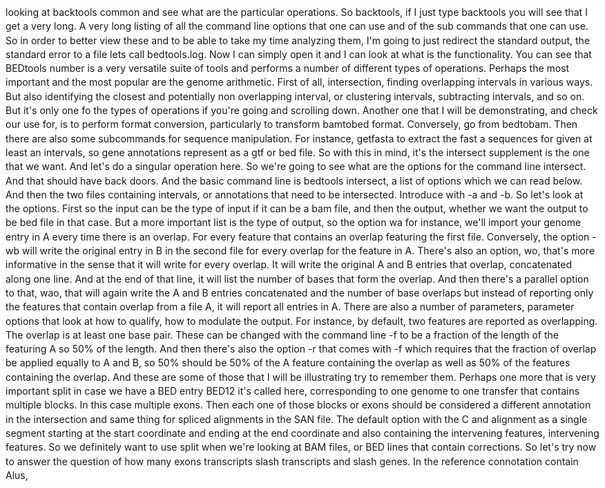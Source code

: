 looking at backtools common and see what are the particular operations. So backtools, if I just type backtools
you will see that I get a very long. A very long listing of all the command
line options that one can use and of the sub commands that one can use. So in order to better view these and
to be able to take my time analyzing them, I'm going to just redirect
the standard output, the standard error to a file
lets call bedtools.log. Now I can simply open it and
I can look at what is the functionality. You can see that BEDtools number is
a very versatile suite of tools and performs a number of different
types of operations. Perhaps the most important and the most
popular are the genome arithmetic. First of all, intersection, finding
overlapping intervals in various ways. But also identifying the closest and
potentially non overlapping interval, or clustering intervals,
subtracting intervals, and so on. But it's only one fo the types of
operations if you're going and scrolling down. Another one that I will be demonstrating,
and check our use for, is to perform format conversion,
particularly to transform bamtobed format. Conversely, go from bedtobam. Then there are also some subcommands for
sequence manipulation. For instance, getfasta to extract
the fast a sequences for given at least an intervals, so gene annotations
represent as a gtf or bed file. So with this in mind, it's the intersect
supplement is the one that we want. And let's do a singular operation here. So we're going to see what are the options
for the command line intersect. And that should have back doors. And the basic command line
is bedtools intersect, a list of options which we can read below. And then the two files
containing intervals, or annotations that need to be intersected. Introduce with -a and -b. So let's look at the options. First so the input can be the type
of input if it can be a bam file, and then the output, whether we want
the output to be bed file in that case. But a more important list is the type
of output, so the option wa for instance, we'll import your genome entry
in A every time there is an overlap. For every feature that contains
an overlap featuring the first file. Conversely, the option -wb will write the
original entry in B in the second file for every overlap for the feature in A. There's also an option, wo, that's more informative in the sense
that it will write for every overlap. It will write the original A and B entries
that overlap, concatenated along one line. And at the end of that line, it will list
the number of bases that form the overlap. And then there's a parallel option to
that, wao, that will again write the A and B entries concatenated and
the number of base overlaps but instead of reporting only the features
that contain overlap from a file A, it will report all entries in A. There are also a number of parameters, parameter options that look at how to
qualify, how to modulate the output. For instance, by default,
two features are reported as overlapping. The overlap is at least one base pair. These can be changed with
the command line -f to be a fraction of the length of the featuring A so
50% of the length. And then there's also
the option -r that comes with -f which requires that
the fraction of overlap be applied equally to A and B, so
50% should be 50% of the A feature containing the overlap as well as 50%
of the features containing the overlap. And these are some of those that I will
be illustrating try to remember them. Perhaps one more that
is very important split in case we have a BED entry
BED12 it's called here, corresponding to one genome to one
transfer that contains multiple blocks. In this case multiple exons. Then each one of those blocks or exons should be considered a different
annotation in the intersection and same thing for
spliced alignments in the SAN file. The default option with the C and
alignment as a single segment starting at the start coordinate and
ending at the end coordinate and also containing the intervening features,
intervening features. So we definitely want to use split
when we're looking at BAM files, or BED lines that contain corrections. So let's try now to answer
the question of how many exons transcripts slash
transcripts and slash genes. In the reference connotation contain Alus,